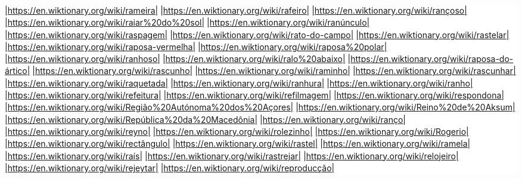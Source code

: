 |https://en.wiktionary.org/wiki/rameira|
|https://en.wiktionary.org/wiki/rafeiro|
|https://en.wiktionary.org/wiki/rançoso|
|https://en.wiktionary.org/wiki/raiar%20do%20sol|
|https://en.wiktionary.org/wiki/ranúnculo|
|https://en.wiktionary.org/wiki/raspagem|
|https://en.wiktionary.org/wiki/rato-do-campo|
|https://en.wiktionary.org/wiki/rastelar|
|https://en.wiktionary.org/wiki/raposa-vermelha|
|https://en.wiktionary.org/wiki/raposa%20polar|
|https://en.wiktionary.org/wiki/ranhoso|
|https://en.wiktionary.org/wiki/ralo%20abaixo|
|https://en.wiktionary.org/wiki/raposa-do-ártico|
|https://en.wiktionary.org/wiki/rascunho|
|https://en.wiktionary.org/wiki/raminho|
|https://en.wiktionary.org/wiki/rascunhar|
|https://en.wiktionary.org/wiki/raquetada|
|https://en.wiktionary.org/wiki/ranhura|
|https://en.wiktionary.org/wiki/ranho|
|https://en.wiktionary.org/wiki/refeitura|
|https://en.wiktionary.org/wiki/refilmagem|
|https://en.wiktionary.org/wiki/respondona|
|https://en.wiktionary.org/wiki/Região%20Autónoma%20dos%20Açores|
|https://en.wiktionary.org/wiki/Reino%20de%20Aksum|
|https://en.wiktionary.org/wiki/República%20da%20Macedônia|
|https://en.wiktionary.org/wiki/ranço|
|https://en.wiktionary.org/wiki/reyno|
|https://en.wiktionary.org/wiki/rolezinho|
|https://en.wiktionary.org/wiki/Rogerio|
|https://en.wiktionary.org/wiki/rectângulo|
|https://en.wiktionary.org/wiki/rastel|
|https://en.wiktionary.org/wiki/ramela|
|https://en.wiktionary.org/wiki/raís|
|https://en.wiktionary.org/wiki/rastrejar|
|https://en.wiktionary.org/wiki/relojeiro|
|https://en.wiktionary.org/wiki/rejeytar|
|https://en.wiktionary.org/wiki/reproducção|
